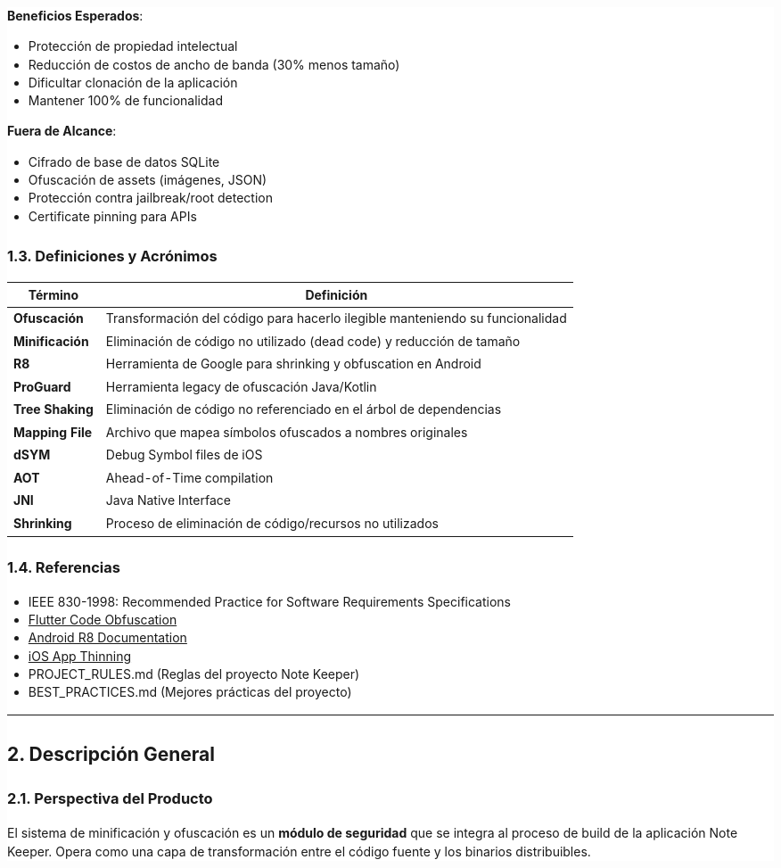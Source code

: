 **Beneficios Esperados**:
- Protección de propiedad intelectual
- Reducción de costos de ancho de banda (30% menos tamaño)
- Dificultar clonación de la aplicación
- Mantener 100% de funcionalidad

**Fuera de Alcance**:
- Cifrado de base de datos SQLite
- Ofuscación de assets (imágenes, JSON)
- Protección contra jailbreak/root detection
- Certificate pinning para APIs

### 1.3. Definiciones y Acrónimos

| Término | Definición |
|---------|------------|
| **Ofuscación** | Transformación del código para hacerlo ilegible manteniendo su funcionalidad |
| **Minificación** | Eliminación de código no utilizado (dead code) y reducción de tamaño |
| **R8** | Herramienta de Google para shrinking y obfuscation en Android |
| **ProGuard** | Herramienta legacy de ofuscación Java/Kotlin |
| **Tree Shaking** | Eliminación de código no referenciado en el árbol de dependencias |
| **Mapping File** | Archivo que mapea símbolos ofuscados a nombres originales |
| **dSYM** | Debug Symbol files de iOS |
| **AOT** | Ahead-of-Time compilation |
| **JNI** | Java Native Interface |
| **Shrinking** | Proceso de eliminación de código/recursos no utilizados |

### 1.4. Referencias

- IEEE 830-1998: Recommended Practice for Software Requirements Specifications
- [Flutter Code Obfuscation](https://docs.flutter.dev/deployment/obfuscate)
- [Android R8 Documentation](https://developer.android.com/studio/build/shrink-code)
- [iOS App Thinning](https://developer.apple.com/documentation/xcode/reducing-your-app-s-size)
- PROJECT_RULES.md (Reglas del proyecto Note Keeper)
- BEST_PRACTICES.md (Mejores prácticas del proyecto)

---

## 2. Descripción General

### 2.1. Perspectiva del Producto

El sistema de minificación y ofuscación es un **módulo de seguridad** que se integra al proceso de build de la aplicación Note Keeper. Opera como una capa de transformación entre el código fuente y los binarios distribuibles.
